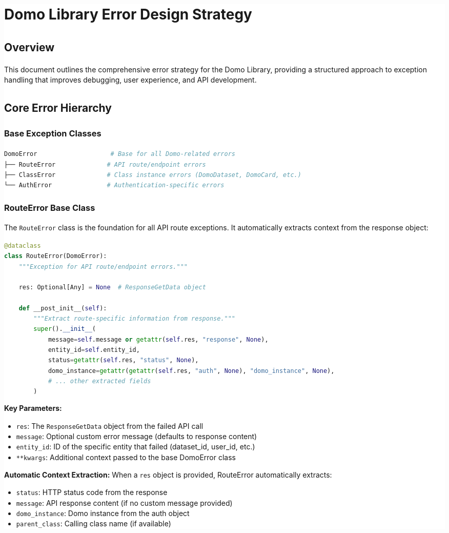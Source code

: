 # Domo Library Error Design Strategy

## Overview

This document outlines the comprehensive error strategy for the Domo Library, providing a structured approach to exception handling that improves debugging, user experience, and API development.

## Core Error Hierarchy

### Base Exception Classes

```python
DomoError                    # Base for all Domo-related errors
├── RouteError              # API route/endpoint errors
├── ClassError              # Class instance errors (DomoDataset, DomoCard, etc.)
└── AuthError               # Authentication-specific errors
```

### RouteError Base Class

The `RouteError` class is the foundation for all API route exceptions. It automatically extracts context from the response object:

```python
@dataclass
class RouteError(DomoError):
    """Exception for API route/endpoint errors."""

    res: Optional[Any] = None  # ResponseGetData object

    def __post_init__(self):
        """Extract route-specific information from response."""
        super().__init__(
            message=self.message or getattr(self.res, "response", None),
            entity_id=self.entity_id,
            status=getattr(self.res, "status", None),
            domo_instance=getattr(getattr(self.res, "auth", None), "domo_instance", None),
            # ... other extracted fields
        )
```

**Key Parameters:**
- `res`: The `ResponseGetData` object from the failed API call
- `message`: Optional custom error message (defaults to response content)
- `entity_id`: ID of the specific entity that failed (dataset_id, user_id, etc.)
- `**kwargs`: Additional context passed to the base DomoError class

**Automatic Context Extraction:**
When a `res` object is provided, RouteError automatically extracts:
- `status`: HTTP status code from the response
- `message`: API response content (if no custom message provided)
- `domo_instance`: Domo instance from the auth object
- `parent_class`: Calling class name (if available)
